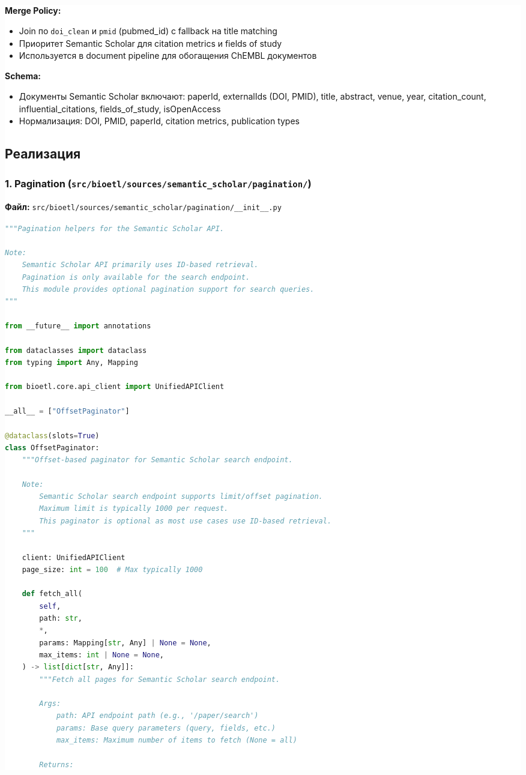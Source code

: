 **Merge Policy:**

- Join по `doi_clean` и `pmid` (pubmed_id) с fallback на title matching
- Приоритет Semantic Scholar для citation metrics и fields of study
- Используется в document pipeline для обогащения ChEMBL документов

**Schema:**

- Документы Semantic Scholar включают: paperId, externalIds (DOI, PMID), title, abstract, venue, year, citation_count, influential_citations, fields_of_study, isOpenAccess
- Нормализация: DOI, PMID, paperId, citation metrics, publication types

## Реализация

### 1. Pagination (`src/bioetl/sources/semantic_scholar/pagination/`)

**Файл:** `src/bioetl/sources/semantic_scholar/pagination/__init__.py`

```python
"""Pagination helpers for the Semantic Scholar API.

Note:
    Semantic Scholar API primarily uses ID-based retrieval.
    Pagination is only available for the search endpoint.
    This module provides optional pagination support for search queries.
"""

from __future__ import annotations

from dataclasses import dataclass
from typing import Any, Mapping

from bioetl.core.api_client import UnifiedAPIClient

__all__ = ["OffsetPaginator"]

@dataclass(slots=True)
class OffsetPaginator:
    """Offset-based paginator for Semantic Scholar search endpoint.

    Note:
        Semantic Scholar search endpoint supports limit/offset pagination.
        Maximum limit is typically 1000 per request.
        This paginator is optional as most use cases use ID-based retrieval.
    """

    client: UnifiedAPIClient
    page_size: int = 100  # Max typically 1000

    def fetch_all(
        self,
        path: str,
        *,
        params: Mapping[str, Any] | None = None,
        max_items: int | None = None,
    ) -> list[dict[str, Any]]:
        """Fetch all pages for Semantic Scholar search endpoint.

        Args:
            path: API endpoint path (e.g., '/paper/search')
            params: Base query parameters (query, fields, etc.)
            max_items: Maximum number of items to fetch (None = all)

        Returns:
```